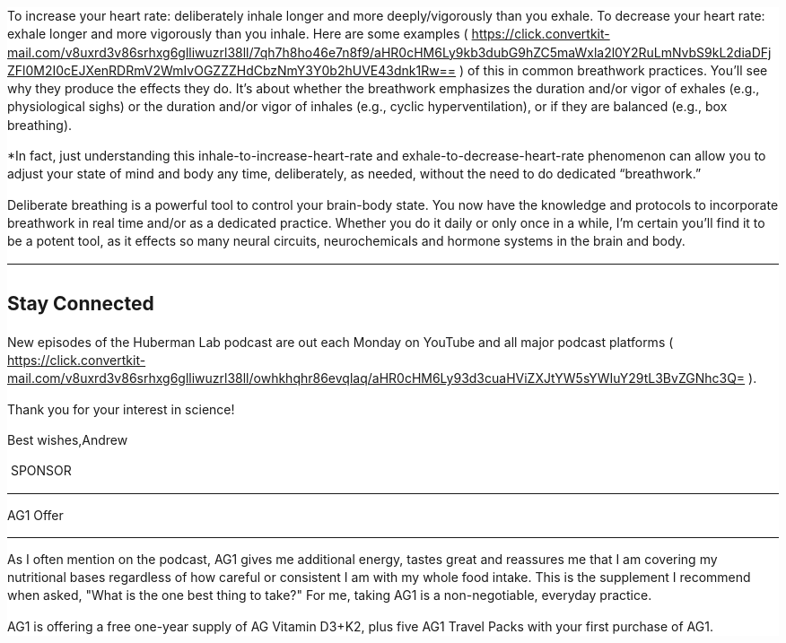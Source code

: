 To increase your heart rate: deliberately inhale longer and more
deeply/vigorously than you exhale. To decrease your heart rate:
exhale longer and more vigorously than you inhale. Here are some
examples (
https://click.convertkit-mail.com/v8uxrd3v86srhxg6glliwuzrl38ll/7qh7h8ho46e7n8f9/aHR0cHM6Ly9kb3dubG9hZC5maWxla2l0Y2RuLmNvbS9kL2diaDFjZFl0M2I0cEJXenRDRmV2WmIvOGZZZHdCbzNmY3Y0b2hUVE43dnk1Rw==
) of this in common breathwork practices. You’ll see why they
produce the effects they do. It’s about whether the breathwork
emphasizes the duration and/or vigor of exhales (e.g.,
physiological sighs) or the duration and/or vigor of inhales
(e.g., cyclic hyperventilation), or if they are balanced (e.g.,
box breathing).

*In fact, just understanding this inhale-to-increase-heart-rate
and exhale-to-decrease-heart-rate phenomenon can allow you to
adjust your state of mind and body any time, deliberately, as
needed, without the need to do dedicated “breathwork.”

Deliberate breathing is a powerful tool to control your
brain-body state. You now have the knowledge and protocols to
incorporate breathwork in real time and/or as a dedicated
practice. Whether you do it daily or only once in a while, I’m
certain you’ll find it to be a potent tool, as it effects so many
neural circuits, neurochemicals and hormone systems in the brain
and body.

--------------
Stay Connected
--------------

New episodes of the Huberman Lab podcast are out each Monday on
YouTube and all major podcast platforms (
https://click.convertkit-mail.com/v8uxrd3v86srhxg6glliwuzrl38ll/owhkhqhr86evqlaq/aHR0cHM6Ly93d3cuaHViZXJtYW5sYWIuY29tL3BvZGNhc3Q=
).

Thank you for your interest in science!

Best wishes,Andrew

​
SPONSOR

*********
AG1 Offer
*********

As I often mention on the podcast, AG1 gives me additional
energy, tastes great and reassures me that I am covering my
nutritional bases regardless of how careful or consistent I am
with my whole food intake. This is the supplement I recommend
when asked, "What is the one best thing to take?" For me, taking
AG1 is a non-negotiable, everyday practice.

AG1 is offering a free one-year supply of AG Vitamin D3+K2, plus
five AG1 Travel Packs with your first purchase of AG1.
